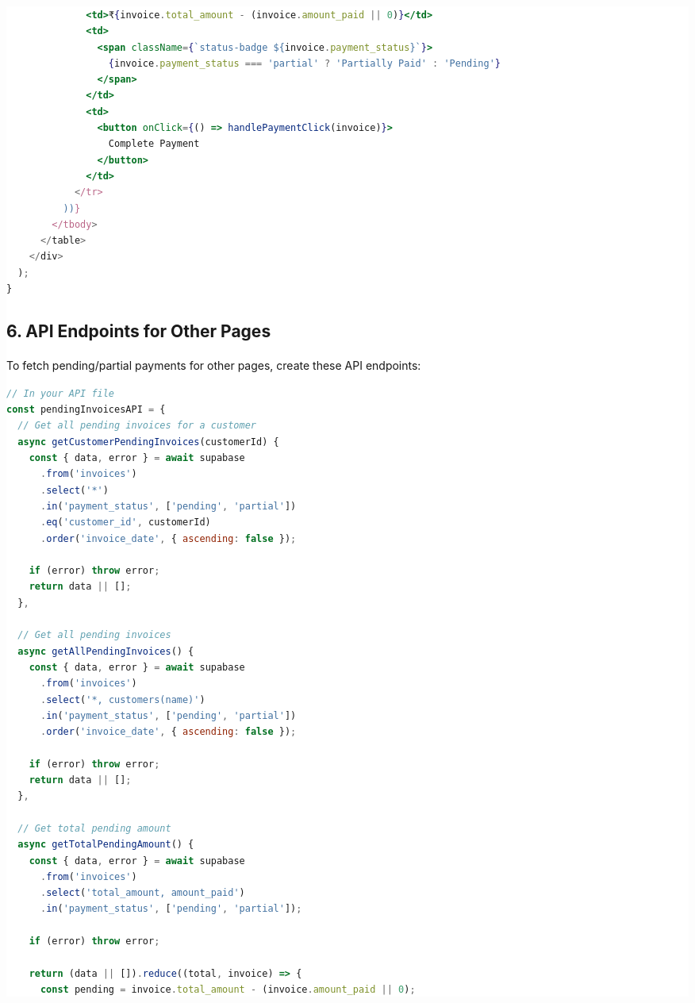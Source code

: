 ```jsx
              <td>₹{invoice.total_amount - (invoice.amount_paid || 0)}</td>
              <td>
                <span className={`status-badge ${invoice.payment_status}`}>
                  {invoice.payment_status === 'partial' ? 'Partially Paid' : 'Pending'}
                </span>
              </td>
              <td>
                <button onClick={() => handlePaymentClick(invoice)}>
                  Complete Payment
                </button>
              </td>
            </tr>
          ))}
        </tbody>
      </table>
    </div>
  );
}
```

## 6. API Endpoints for Other Pages

To fetch pending/partial payments for other pages, create these API endpoints:

```javascript
// In your API file
const pendingInvoicesAPI = {
  // Get all pending invoices for a customer
  async getCustomerPendingInvoices(customerId) {
    const { data, error } = await supabase
      .from('invoices')
      .select('*')
      .in('payment_status', ['pending', 'partial'])
      .eq('customer_id', customerId)
      .order('invoice_date', { ascending: false });
      
    if (error) throw error;
    return data || [];
  },
  
  // Get all pending invoices
  async getAllPendingInvoices() {
    const { data, error } = await supabase
      .from('invoices')
      .select('*, customers(name)')
      .in('payment_status', ['pending', 'partial'])
      .order('invoice_date', { ascending: false });
      
    if (error) throw error;
    return data || [];
  },
  
  // Get total pending amount
  async getTotalPendingAmount() {
    const { data, error } = await supabase
      .from('invoices')
      .select('total_amount, amount_paid')
      .in('payment_status', ['pending', 'partial']);
      
    if (error) throw error;
    
    return (data || []).reduce((total, invoice) => {
      const pending = invoice.total_amount - (invoice.amount_paid || 0);
```